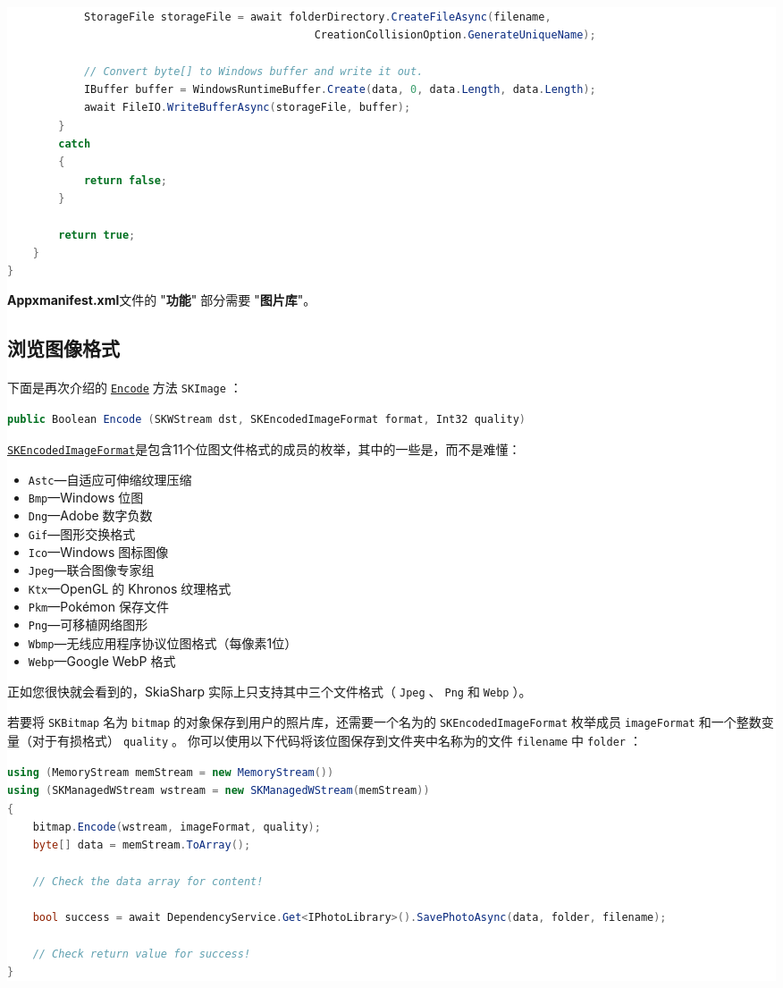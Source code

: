 ```csharp
            StorageFile storageFile = await folderDirectory.CreateFileAsync(filename,
                                                CreationCollisionOption.GenerateUniqueName);

            // Convert byte[] to Windows buffer and write it out.
            IBuffer buffer = WindowsRuntimeBuffer.Create(data, 0, data.Length, data.Length);
            await FileIO.WriteBufferAsync(storageFile, buffer);
        }
        catch
        {
            return false;
        }

        return true;
    }
}
```

**Appxmanifest.xml**文件的 "**功能**" 部分需要 "**图片库**"。

## <a name="exploring-the-image-formats"></a>浏览图像格式

下面是再次介绍的 [`Encode`](xref:SkiaSharp.SKBitmap.Encode(SkiaSharp.SKWStream,SkiaSharp.SKEncodedImageFormat,System.Int32)) 方法 `SKImage` ：

```csharp
public Boolean Encode (SKWStream dst, SKEncodedImageFormat format, Int32 quality)
```

[`SKEncodedImageFormat`](xref:SkiaSharp.SKEncodedImageFormat)是包含11个位图文件格式的成员的枚举，其中的一些是，而不是难懂：

- `Astc`&mdash;自适应可伸缩纹理压缩
- `Bmp`&mdash;Windows 位图
- `Dng`&mdash;Adobe 数字负数
- `Gif`&mdash;图形交换格式
- `Ico`&mdash;Windows 图标图像
- `Jpeg`&mdash;联合图像专家组
- `Ktx`&mdash;OpenGL 的 Khronos 纹理格式
- `Pkm`&mdash;Pokémon 保存文件
- `Png`&mdash;可移植网络图形
- `Wbmp`&mdash;无线应用程序协议位图格式（每像素1位）
- `Webp`&mdash;Google WebP 格式

正如您很快就会看到的，SkiaSharp 实际上只支持其中三个文件格式（ `Jpeg` 、 `Png` 和 `Webp` ）。

若要将 `SKBitmap` 名为 `bitmap` 的对象保存到用户的照片库，还需要一个名为的 `SKEncodedImageFormat` 枚举成员 `imageFormat` 和一个整数变量（对于有损格式） `quality` 。 你可以使用以下代码将该位图保存到文件夹中名称为的文件 `filename` 中 `folder` ：

```csharp
using (MemoryStream memStream = new MemoryStream())
using (SKManagedWStream wstream = new SKManagedWStream(memStream))
{
    bitmap.Encode(wstream, imageFormat, quality);
    byte[] data = memStream.ToArray();

    // Check the data array for content!

    bool success = await DependencyService.Get<IPhotoLibrary>().SavePhotoAsync(data, folder, filename);

    // Check return value for success!
}
```
